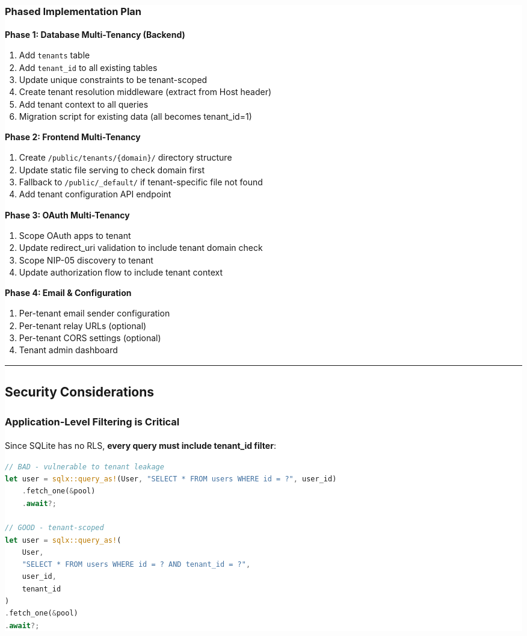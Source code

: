 ### Phased Implementation Plan

**Phase 1: Database Multi-Tenancy (Backend)**
1. Add `tenants` table
2. Add `tenant_id` to all existing tables
3. Update unique constraints to be tenant-scoped
4. Create tenant resolution middleware (extract from Host header)
5. Add tenant context to all queries
6. Migration script for existing data (all becomes tenant_id=1)

**Phase 2: Frontend Multi-Tenancy**
1. Create `/public/tenants/{domain}/` directory structure
2. Update static file serving to check domain first
3. Fallback to `/public/_default/` if tenant-specific file not found
4. Add tenant configuration API endpoint

**Phase 3: OAuth Multi-Tenancy**
1. Scope OAuth apps to tenant
2. Update redirect_uri validation to include tenant domain check
3. Scope NIP-05 discovery to tenant
4. Update authorization flow to include tenant context

**Phase 4: Email & Configuration**
1. Per-tenant email sender configuration
2. Per-tenant relay URLs (optional)
3. Per-tenant CORS settings (optional)
4. Tenant admin dashboard

---

## Security Considerations

### Application-Level Filtering is Critical

Since SQLite has no RLS, **every query must include tenant_id filter**:

```rust
// BAD - vulnerable to tenant leakage
let user = sqlx::query_as!(User, "SELECT * FROM users WHERE id = ?", user_id)
    .fetch_one(&pool)
    .await?;

// GOOD - tenant-scoped
let user = sqlx::query_as!(
    User,
    "SELECT * FROM users WHERE id = ? AND tenant_id = ?",
    user_id,
    tenant_id
)
.fetch_one(&pool)
.await?;
```
